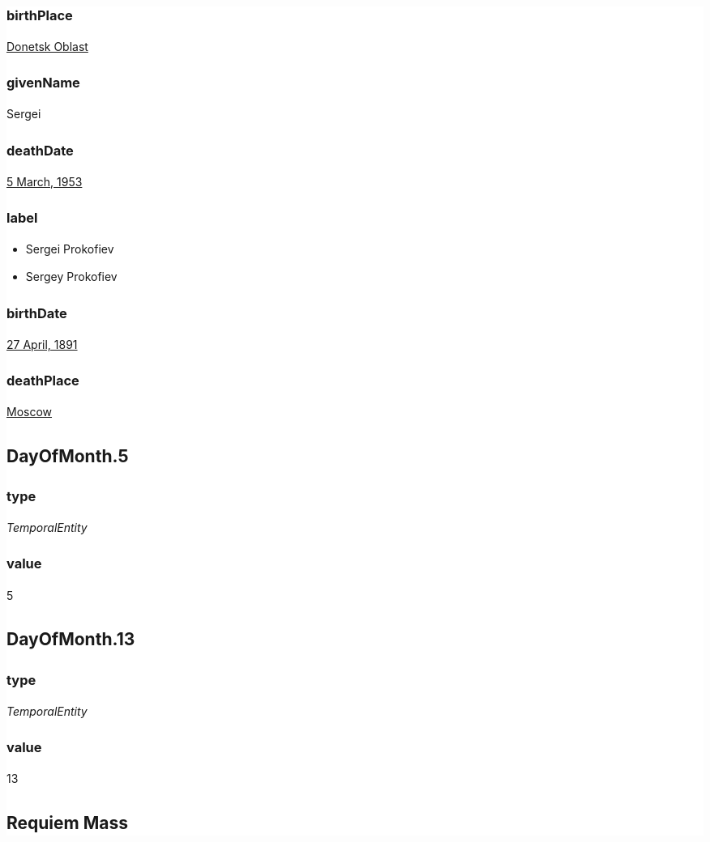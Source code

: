 ### birthPlace


[Donetsk Oblast](#Donetsk-Oblast)

### givenName


Sergei

### deathDate


[5 March, 1953](#5-March-1953)

### label

 - Sergei Prokofiev

 - Sergey Prokofiev

### birthDate


[27 April, 1891](#27-April-1891)

### deathPlace


[Moscow](#Moscow)

## DayOfMonth.5

### type


*TemporalEntity*

### value


5

## DayOfMonth.13

### type


*TemporalEntity*

### value


13

## Requiem Mass

